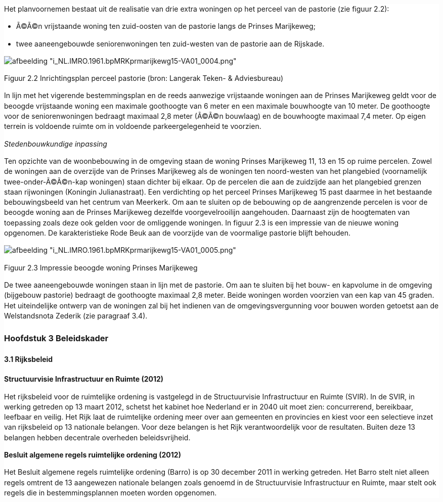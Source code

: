 Het planvoornemen bestaat uit de realisatie van drie extra woningen op het perceel van de pastorie (zie figuur 2\.2\):

* Ã©Ã©n vrijstaande woning ten zuid\-oosten van de pastorie langs de Prinses Marijkeweg;

* twee aaneengebouwde seniorenwoningen ten zuid\-westen van de pastorie aan de Rijskade.

![afbeelding "i_NL.IMRO.1961.bpMRKprmarijkewg15-VA01_0004.png"](i_NL.IMRO.1961.bpMRKprmarijkewg15-VA01_0004.png)

Figuur 2\.2 Inrichtingsplan perceel pastorie (bron: Langerak Teken\- \& Adviesbureau)

In lijn met het vigerende bestemmingsplan en de reeds aanwezige vrijstaande woningen aan de Prinses Marijkeweg geldt voor de beoogde vrijstaande woning een maximale goothoogte van 6 meter en een maximale bouwhoogte van 10 meter. De goothoogte voor de seniorenwoningen bedraagt maximaal 2,8 meter (Ã©Ã©n bouwlaag) en de bouwhoogte maximaal 7,4 meter. Op eigen terrein is voldoende ruimte om in voldoende parkeergelegenheid te voorzien.

*Stedenbouwkundige inpassing*

Ten opzichte van de woonbebouwing in de omgeving staan de woning Prinses Marijkeweg 11, 13 en 15 op ruime percelen. Zowel de woningen aan de overzijde van de Prinses Marijkeweg als de woningen ten noord\-westen van het plangebied (voornamelijk twee\-onder\-Ã©Ã©n\-kap woningen) staan dichter bij elkaar. Op de percelen die aan de zuidzijde aan het plangebied grenzen staan rijwoningen (Koningin Julianastraat). Een verdichting op het perceel Prinses Marijkeweg 15 past daarmee in het bestaande bebouwingsbeeld van het centrum van Meerkerk. Om aan te sluiten op de bebouwing op de aangrenzende percelen is voor de beoogde woning aan de Prinses Marijkeweg dezelfde voorgevelrooilijn aangehouden. Daarnaast zijn de hoogtematen van toepassing zoals deze ook gelden voor de omliggende woningen. In figuur 2\.3 is een impressie van de nieuwe woning opgenomen. De karakteristieke Rode Beuk aan de voorzijde van de voormalige pastorie blijft behouden.

![afbeelding "i_NL.IMRO.1961.bpMRKprmarijkewg15-VA01_0005.png"](i_NL.IMRO.1961.bpMRKprmarijkewg15-VA01_0005.png)

Figuur 2\.3 Impressie beoogde woning Prinses Marijkeweg

De twee aaneengebouwde woningen staan in lijn met de pastorie. Om aan te sluiten bij het bouw\- en kapvolume in de omgeving (bijgebouw pastorie) bedraagt de goothoogte maximaal 2,8 meter. Beide woningen worden voorzien van een kap van 45 graden. Het uiteindelijke ontwerp van de woningen zal bij het indienen van de omgevingsvergunning voor bouwen worden getoetst aan de Welstandsnota Zederik (zie paragraaf 3\.4).

### Hoofdstuk 3 Beleidskader

#### 3\.1 Rijksbeleid

**Structuurvisie Infrastructuur en Ruimte (2012\)**

Het rijksbeleid voor de ruimtelijke ordening is vastgelegd in de Structuurvisie Infrastructuur en Ruimte (SVIR). In de SVIR, in werking getreden op 13 maart 2012, schetst het kabinet hoe Nederland er in 2040 uit moet zien: concurrerend, bereikbaar, leefbaar en veilig. Het Rijk laat de ruimtelijke ordening meer over aan gemeenten en provincies en kiest voor een selectieve inzet van rijksbeleid op 13 nationale belangen. Voor deze belangen is het Rijk verantwoordelijk voor de resultaten. Buiten deze 13 belangen hebben decentrale overheden beleidsvrijheid.

**Besluit algemene regels ruimtelijke ordening (2012\)**

Het Besluit algemene regels ruimtelijke ordening (Barro) is op 30 december 2011 in werking getreden. Het Barro stelt niet alleen regels omtrent de 13 aangewezen nationale belangen zoals genoemd in de Structuurvisie Infrastructuur en Ruimte, maar stelt ook regels die in bestemmingsplannen moeten worden opgenomen.
